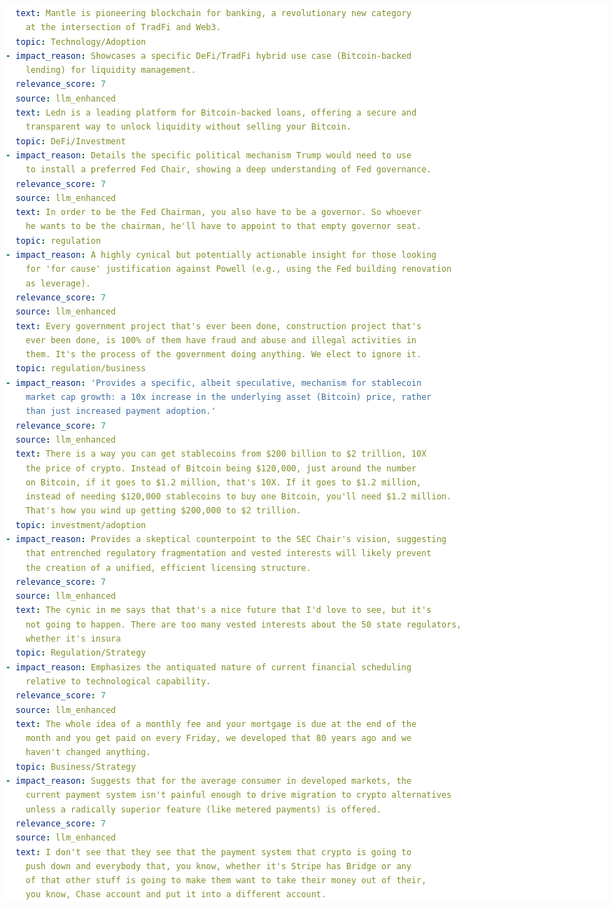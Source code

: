 ```yaml
  text: Mantle is pioneering blockchain for banking, a revolutionary new category
    at the intersection of TradFi and Web3.
  topic: Technology/Adoption
- impact_reason: Showcases a specific DeFi/TradFi hybrid use case (Bitcoin-backed
    lending) for liquidity management.
  relevance_score: 7
  source: llm_enhanced
  text: Ledn is a leading platform for Bitcoin-backed loans, offering a secure and
    transparent way to unlock liquidity without selling your Bitcoin.
  topic: DeFi/Investment
- impact_reason: Details the specific political mechanism Trump would need to use
    to install a preferred Fed Chair, showing a deep understanding of Fed governance.
  relevance_score: 7
  source: llm_enhanced
  text: In order to be the Fed Chairman, you also have to be a governor. So whoever
    he wants to be the chairman, he'll have to appoint to that empty governor seat.
  topic: regulation
- impact_reason: A highly cynical but potentially actionable insight for those looking
    for 'for cause' justification against Powell (e.g., using the Fed building renovation
    as leverage).
  relevance_score: 7
  source: llm_enhanced
  text: Every government project that's ever been done, construction project that's
    ever been done, is 100% of them have fraud and abuse and illegal activities in
    them. It's the process of the government doing anything. We elect to ignore it.
  topic: regulation/business
- impact_reason: 'Provides a specific, albeit speculative, mechanism for stablecoin
    market cap growth: a 10x increase in the underlying asset (Bitcoin) price, rather
    than just increased payment adoption.'
  relevance_score: 7
  source: llm_enhanced
  text: There is a way you can get stablecoins from $200 billion to $2 trillion, 10X
    the price of crypto. Instead of Bitcoin being $120,000, just around the number
    on Bitcoin, if it goes to $1.2 million, that's 10X. If it goes to $1.2 million,
    instead of needing $120,000 stablecoins to buy one Bitcoin, you'll need $1.2 million.
    That's how you wind up getting $200,000 to $2 trillion.
  topic: investment/adoption
- impact_reason: Provides a skeptical counterpoint to the SEC Chair's vision, suggesting
    that entrenched regulatory fragmentation and vested interests will likely prevent
    the creation of a unified, efficient licensing structure.
  relevance_score: 7
  source: llm_enhanced
  text: The cynic in me says that that's a nice future that I'd love to see, but it's
    not going to happen. There are too many vested interests about the 50 state regulators,
    whether it's insura
  topic: Regulation/Strategy
- impact_reason: Emphasizes the antiquated nature of current financial scheduling
    relative to technological capability.
  relevance_score: 7
  source: llm_enhanced
  text: The whole idea of a monthly fee and your mortgage is due at the end of the
    month and you get paid on every Friday, we developed that 80 years ago and we
    haven't changed anything.
  topic: Business/Strategy
- impact_reason: Suggests that for the average consumer in developed markets, the
    current payment system isn't painful enough to drive migration to crypto alternatives
    unless a radically superior feature (like metered payments) is offered.
  relevance_score: 7
  source: llm_enhanced
  text: I don't see that they see that the payment system that crypto is going to
    push down and everybody that, you know, whether it's Stripe has Bridge or any
    of that other stuff is going to make them want to take their money out of their,
    you know, Chase account and put it into a different account.
```